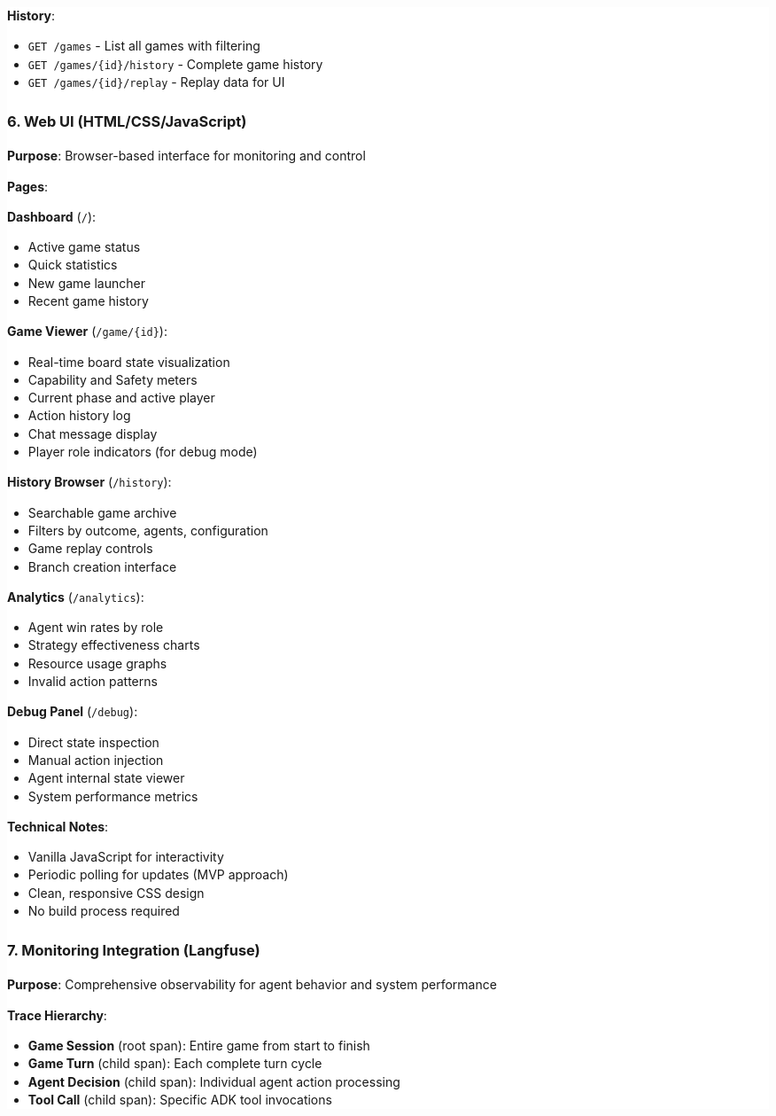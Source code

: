 **History**:
- `GET /games` - List all games with filtering
- `GET /games/{id}/history` - Complete game history
- `GET /games/{id}/replay` - Replay data for UI

### 6. Web UI (HTML/CSS/JavaScript)

**Purpose**: Browser-based interface for monitoring and control

**Pages**:

**Dashboard** (`/`):
- Active game status
- Quick statistics
- New game launcher
- Recent game history

**Game Viewer** (`/game/{id}`):
- Real-time board state visualization
- Capability and Safety meters
- Current phase and active player
- Action history log
- Chat message display
- Player role indicators (for debug mode)

**History Browser** (`/history`):
- Searchable game archive
- Filters by outcome, agents, configuration
- Game replay controls
- Branch creation interface

**Analytics** (`/analytics`):
- Agent win rates by role
- Strategy effectiveness charts
- Resource usage graphs
- Invalid action patterns

**Debug Panel** (`/debug`):
- Direct state inspection
- Manual action injection
- Agent internal state viewer
- System performance metrics

**Technical Notes**:
- Vanilla JavaScript for interactivity
- Periodic polling for updates (MVP approach)
- Clean, responsive CSS design
- No build process required

### 7. Monitoring Integration (Langfuse)

**Purpose**: Comprehensive observability for agent behavior and system performance

**Trace Hierarchy**:
- **Game Session** (root span): Entire game from start to finish
- **Game Turn** (child span): Each complete turn cycle
- **Agent Decision** (child span): Individual agent action processing
- **Tool Call** (child span): Specific ADK tool invocations
